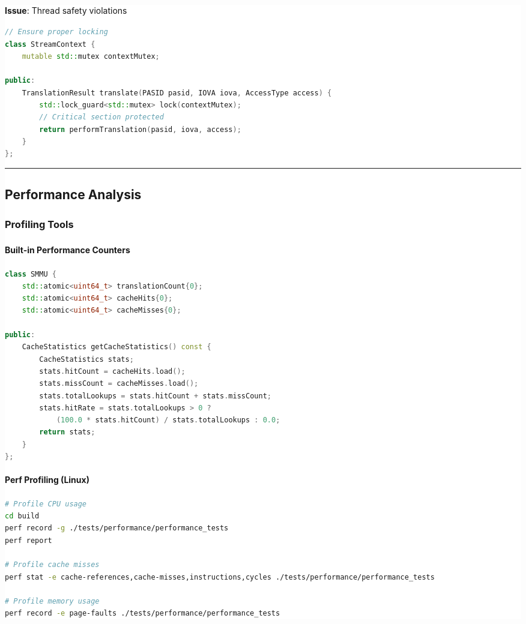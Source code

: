 **Issue**: Thread safety violations
```cpp
// Ensure proper locking
class StreamContext {
    mutable std::mutex contextMutex;
    
public:
    TranslationResult translate(PASID pasid, IOVA iova, AccessType access) {
        std::lock_guard<std::mutex> lock(contextMutex);
        // Critical section protected
        return performTranslation(pasid, iova, access);
    }
};
```

---

## Performance Analysis

### Profiling Tools

#### Built-in Performance Counters

```cpp
class SMMU {
    std::atomic<uint64_t> translationCount{0};
    std::atomic<uint64_t> cacheHits{0};
    std::atomic<uint64_t> cacheMisses{0};
    
public:
    CacheStatistics getCacheStatistics() const {
        CacheStatistics stats;
        stats.hitCount = cacheHits.load();
        stats.missCount = cacheMisses.load();
        stats.totalLookups = stats.hitCount + stats.missCount;
        stats.hitRate = stats.totalLookups > 0 ? 
            (100.0 * stats.hitCount) / stats.totalLookups : 0.0;
        return stats;
    }
};
```

#### Perf Profiling (Linux)

```bash
# Profile CPU usage
cd build
perf record -g ./tests/performance/performance_tests
perf report

# Profile cache misses
perf stat -e cache-references,cache-misses,instructions,cycles ./tests/performance/performance_tests

# Profile memory usage
perf record -e page-faults ./tests/performance/performance_tests
```
